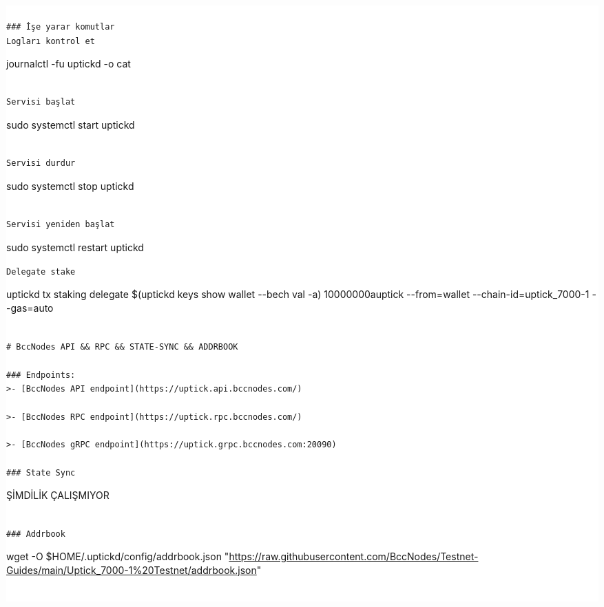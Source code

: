 ```

### İşe yarar komutlar
Logları kontrol et
```
journalctl -fu uptickd -o cat
```

Servisi başlat
```
sudo systemctl start uptickd
```

Servisi durdur
```
sudo systemctl stop uptickd
```

Servisi yeniden başlat
```
sudo systemctl restart uptickd
```
Delegate stake
```
uptickd tx staking delegate $(uptickd keys show wallet --bech val -a) 10000000auptick --from=wallet --chain-id=uptick_7000-1 --gas=auto
```

# BccNodes API && RPC && STATE-SYNC && ADDRBOOK 

### Endpoints:
>- [BccNodes API endpoint](https://uptick.api.bccnodes.com/)

>- [BccNodes RPC endpoint](https://uptick.rpc.bccnodes.com/)

>- [BccNodes gRPC endpoint](https://uptick.grpc.bccnodes.com:20090)

### State Sync 

```
ŞİMDİLİK ÇALIŞMIYOR
```

### Addrbook
```
wget -O $HOME/.uptickd/config/addrbook.json "https://raw.githubusercontent.com/BccNodes/Testnet-Guides/main/Uptick_7000-1%20Testnet/addrbook.json"

```

